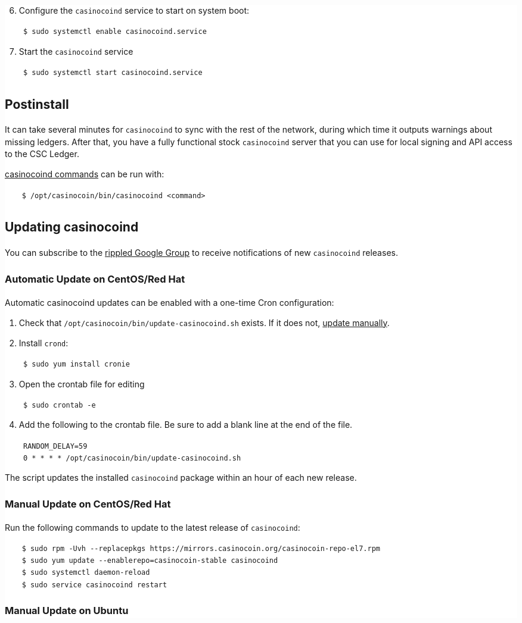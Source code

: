 6. Configure the `casinocoind` service to start on system boot:

        $ sudo systemctl enable casinocoind.service

7. Start the `casinocoind` service

        $ sudo systemctl start casinocoind.service

## Postinstall

It can take several minutes for `casinocoind` to sync with the rest of the network, during which time it outputs warnings about missing ledgers. After that, you have a fully functional stock `casinocoind` server that you can use for local signing and API access to the CSC Ledger.

[casinocoind commands](reference-casinocoind.html#list-of-public-commands) can be run with:

        $ /opt/casinocoin/bin/casinocoind <command>


## Updating casinocoind

You can subscribe to the [rippled Google Group](https://groups.google.com/forum/#!forum/casinocoin-server) to receive notifications of new `casinocoind` releases.

### Automatic Update on CentOS/Red Hat

Automatic casinocoind updates can be enabled with a one-time Cron configuration:

1. Check that `/opt/casinocoin/bin/update-casinocoind.sh` exists. If it does not, [update manually](#manual-update-on-centosred-hat).

2. Install `crond`:

        $ sudo yum install cronie

3. Open the crontab file for editing

        $ sudo crontab -e

4. Add the following to the crontab file. Be sure to add a blank line at the end of the file.

        RANDOM_DELAY=59
        0 * * * * /opt/casinocoin/bin/update-casinocoind.sh


The script updates the installed `casinocoind` package within an hour of each new release.

### Manual Update on CentOS/Red Hat

Run the following commands to update to the latest release of `casinocoind`:

        $ sudo rpm -Uvh --replacepkgs https://mirrors.casinocoin.org/casinocoin-repo-el7.rpm
        $ sudo yum update --enablerepo=casinocoin-stable casinocoind
        $ sudo systemctl daemon-reload
        $ sudo service casinocoind restart

### Manual Update on Ubuntu
